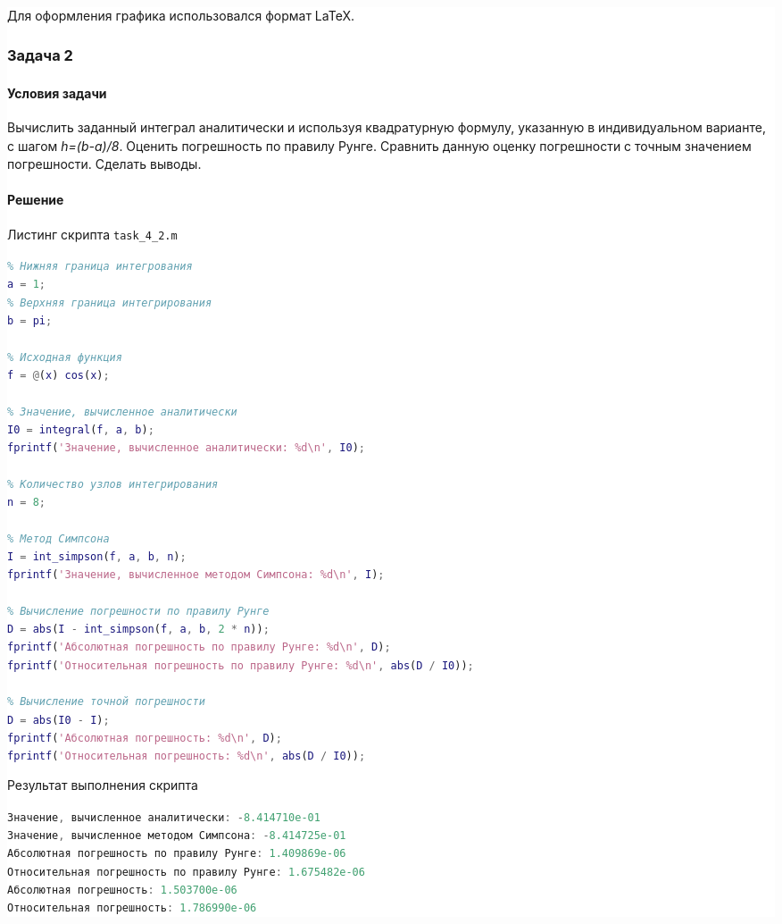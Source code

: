 Для оформления графика использовался формат LaTeX.

### Задача 2

#### Условия задачи

Вычислить заданный интеграл аналитически и используя квадратурную формулу, указанную в индивидуальном варианте, с шагом *h=(b-a)/8*. Оценить погрешность по правилу Рунге. Сравнить данную оценку погрешности с точным значением погрешности. Сделать выводы.

#### Решение

Листинг скрипта `task_4_2.m`

```matlab
% Нижняя граница интегрования
a = 1;
% Верхняя граница интегрирования
b = pi;

% Исходная функция
f = @(x) cos(x);

% Значение, вычисленное аналитически
I0 = integral(f, a, b);
fprintf('Значение, вычисленное аналитически: %d\n', I0);

% Количество узлов интегрирования
n = 8;

% Метод Симпсона
I = int_simpson(f, a, b, n);
fprintf('Значение, вычисленное методом Симпсона: %d\n', I);

% Вычисление погрешности по правилу Рунге
D = abs(I - int_simpson(f, a, b, 2 * n));
fprintf('Абсолютная погрешность по правилу Рунге: %d\n', D);
fprintf('Относительная погрешность по правилу Рунге: %d\n', abs(D / I0));

% Вычисление точной погрешности
D = abs(I0 - I);
fprintf('Абсолютная погрешность: %d\n', D);
fprintf('Относительная погрешность: %d\n', abs(D / I0));
```

Результат выполнения скрипта

```matlab
Значение, вычисленное аналитически: -8.414710e-01
Значение, вычисленное методом Симпсона: -8.414725e-01
Абсолютная погрешность по правилу Рунге: 1.409869e-06
Относительная погрешность по правилу Рунге: 1.675482e-06
Абсолютная погрешность: 1.503700e-06
Относительная погрешность: 1.786990e-06
```
